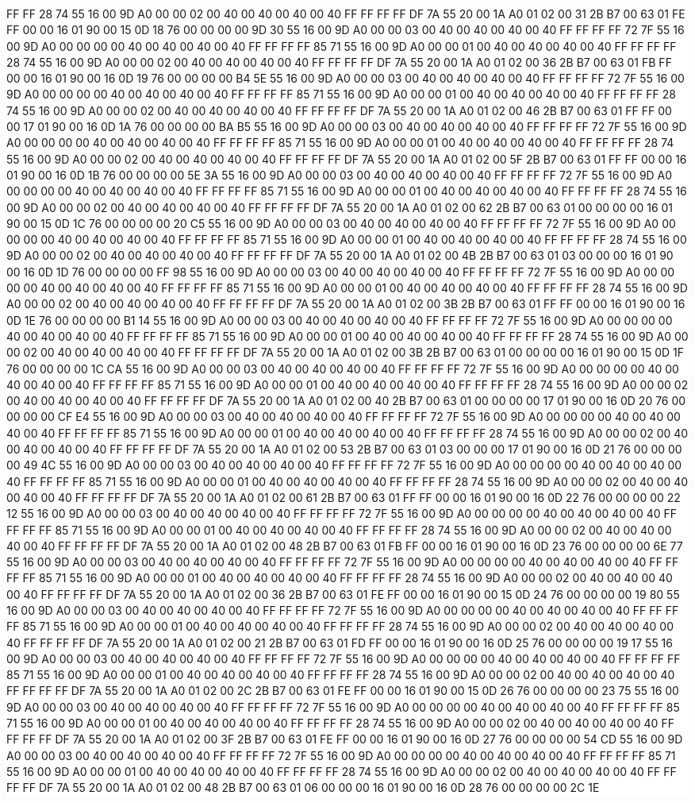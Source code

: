 FF FF 28 74 55 16 00 9D A0 00 00 02 00 40 00 40 00 40 00 40 FF FF FF FF DF 7A 55 20 00 1A A0 01 02 00 31 2B B7 00 63 01 FE FF 00 00 16 01 90 00 15 0D 18 76 00 00 00 00 9D 30 55 16 00 9D A0 00 00 03 00 40 00 40 00 40 00 40 FF FF FF FF 72 7F 55 16 00 9D A0 00 00 00 00 40 00 40 00 40 00 40 FF FF FF FF 85 71 55 16 00 9D A0 00 00 01 00 40 00 40 00 40 00 40 FF FF FF FF 28 74 55 16 00 9D A0 00 00 02 00 40 00 40 00 40 00 40 FF FF FF FF DF 7A 55 20 00 1A A0 01 02 00 36 2B B7 00 63 01 FB FF 00 00 16 01 90 00 16 0D 19 76 00 00 00 00 B4 5E 55 16 00 9D A0 00 00 03 00 40 00 40 00 40 00 40 FF FF FF FF 72 7F 55 16 00 9D A0 00 00 00 00 40 00 40 00 40 00 40 FF FF FF FF 85 71 55 16 00 9D A0 00 00 01 00 40 00 40 00 40 00 40 FF FF FF FF 28 74 55 16 00 9D A0 00 00 02 00 40 00 40 00 40 00 40 FF FF FF FF DF 7A 55 20 00 1A A0 01 02 00 46 2B B7 00 63 01 FF FF 00 00 17 01 90 00 16 0D 1A 76 00 00 00 00 BA B5 55 16 00 9D A0 00 00 03 00 40 00 40 00 40 00 40 FF FF FF FF 72 7F 55 16 00 9D A0 00 00 00 00 40 00 40 00 40 00 40 FF FF FF FF 85 71 55 16 00 9D A0 00 00 01 00 40 00 40 00 40 00 40 FF FF FF FF 28 74 55 16 00 9D A0 00 00 02 00 40 00 40 00 40 00 40 FF FF FF FF DF 7A 55 20 00 1A A0 01 02 00 5F 2B B7 00 63 01 FF FF 00 00 16 01 90 00 16 0D 1B 76 00 00 00 00 5E 3A 55 16 00 9D A0 00 00 03 00 40 00 40 00 40 00 40 FF FF FF FF 72 7F 55 16 00 9D A0 00 00 00 00 40 00 40 00 40 00 40 FF FF FF FF 85 71 55 16 00 9D A0 00 00 01 00 40 00 40 00 40 00 40 FF FF FF FF 28 74 55 16 00 9D A0 00 00 02 00 40 00 40 00 40 00 40 FF FF FF FF DF 7A 55 20 00 1A A0 01 02 00 62 2B B7 00 63 01 00 00 00 00 16 01 90 00 15 0D 1C 76 00 00 00 00 20 C5 55 16 00 9D A0 00 00 03 00 40 00 40 00 40 00 40 FF FF FF FF 72 7F 55 16 00 9D A0 00 00 00 00 40 00 40 00 40 00 40 FF FF FF FF 85 71 55 16 00 9D A0 00 00 01 00 40 00 40 00 40 00 40 FF FF FF FF 28 74 55 16 00 9D A0 00 00 02 00 40 00 40 00 40 00 40 FF FF FF FF DF 7A 55 20 00 1A A0 01 02 00 4B 2B B7 00 63 01 03 00 00 00 16 01 90 00 16 0D 1D 76 00 00 00 00 FF 98 55 16 00 9D A0 00 00 03 00 40 00 40 00 40 00 40 FF FF FF FF 72 7F 55 16 00 9D A0 00 00 00 00 40 00 40 00 40 00 40 FF FF FF FF 85 71 55 16 00 9D A0 00 00 01 00 40 00 40 00 40 00 40 FF FF FF FF 28 74 55 16 00 9D A0 00 00 02 00 40 00 40 00 40 00 40 FF FF FF FF DF 7A 55 20 00 1A A0 01 02 00 3B 2B B7 00 63 01 FF FF 00 00 16 01 90 00 16 0D 1E 76 00 00 00 00 B1 14 55 16 00 9D A0 00 00 03 00 40 00 40 00 40 00 40 FF FF FF FF 72 7F 55 16 00 9D A0 00 00 00 00 40 00 40 00 40 00 40 FF FF FF FF 85 71 55 16 00 9D A0 00 00 01 00 40 00 40 00 40 00 40 FF FF FF FF 28 74 55 16 00 9D A0 00 00 02 00 40 00 40 00 40 00 40 FF FF FF FF DF 7A 55 20 00 1A A0 01 02 00 3B 2B B7 00 63 01 00 00 00 00 16 01 90 00 15 0D 1F 76 00 00 00 00 1C CA 55 16 00 9D A0 00 00 03 00 40 00 40 00 40 00 40 FF FF FF FF 72 7F 55 16 00 9D A0 00 00 00 00 40 00 40 00 40 00 40 FF FF FF FF 85 71 55 16 00 9D A0 00 00 01 00 40 00 40 00 40 00 40 FF FF FF FF 28 74 55 16 00 9D A0 00 00 02 00 40 00 40 00 40 00 40 FF FF FF FF DF 7A 55 20 00 1A A0 01 02 00 40 2B B7 00 63 01 00 00 00 00 17 01 90 00 16 0D 20 76 00 00 00 00 CF E4 55 16 00 9D A0 00 00 03 00 40 00 40 00 40 00 40 FF FF FF FF 72 7F 55 16 00 9D A0 00 00 00 00 40 00 40 00 40 00 40 FF FF FF FF 85 71 55 16 00 9D A0 00 00 01 00 40 00 40 00 40 00 40 FF FF FF FF 28 74 55 16 00 9D A0 00 00 02 00 40 00 40 00 40 00 40 FF FF FF FF DF 7A 55 20 00 1A A0 01 02 00 53 2B B7 00 63 01 03 00 00 00 17 01 90 00 16 0D 21 76 00 00 00 00 49 4C 55 16 00 9D A0 00 00 03 00 40 00 40 00 40 00 40 FF FF FF FF 72 7F 55 16 00 9D A0 00 00 00 00 40 00 40 00 40 00 40 FF FF FF FF 85 71 55 16 00 9D A0 00 00 01 00 40 00 40 00 40 00 40 FF FF FF FF 28 74 55 16 00 9D A0 00 00 02 00 40 00 40 00 40 00 40 FF FF FF FF DF 7A 55 20 00 1A A0 01 02 00 61 2B B7 00 63 01 FF FF 00 00 16 01 90 00 16 0D 22 76 00 00 00 00 22 12 55 16 00 9D A0 00 00 03 00 40 00 40 00 40 00 40 FF FF FF FF 72 7F 55 16 00 9D A0 00 00 00 00 40 00 40 00 40 00 40 FF FF FF FF 85 71 55 16 00 9D A0 00 00 01 00 40 00 40 00 40 00 40 FF FF FF FF 28 74 55 16 00 9D A0 00 00 02 00 40 00 40 00 40 00 40 FF FF FF FF DF 7A 55 20 00 1A A0 01 02 00 48 2B B7 00 63 01 FB FF 00 00 16 01 90 00 16 0D 23 76 00 00 00 00 6E 77 55 16 00 9D A0 00 00 03 00 40 00 40 00 40 00 40 FF FF FF FF 72 7F 55 16 00 9D A0 00 00 00 00 40 00 40 00 40 00 40 FF FF FF FF 85 71 55 16 00 9D A0 00 00 01 00 40 00 40 00 40 00 40 FF FF FF FF 28 74 55 16 00 9D A0 00 00 02 00 40 00 40 00 40 00 40 FF FF FF FF DF 7A 55 20 00 1A A0 01 02 00 36 2B B7 00 63 01 FE FF 00 00 16 01 90 00 15 0D 24 76 00 00 00 00 19 80 55 16 00 9D A0 00 00 03 00 40 00 40 00 40 00 40 FF FF FF FF 72 7F 55 16 00 9D A0 00 00 00 00 40 00 40 00 40 00 40 FF FF FF FF 85 71 55 16 00 9D A0 00 00 01 00 40 00 40 00 40 00 40 FF FF FF FF 28 74 55 16 00 9D A0 00 00 02 00 40 00 40 00 40 00 40 FF FF FF FF DF 7A 55 20 00 1A A0 01 02 00 21 2B B7 00 63 01 FD FF 00 00 16 01 90 00 16 0D 25 76 00 00 00 00 19 17 55 16 00 9D A0 00 00 03 00 40 00 40 00 40 00 40 FF FF FF FF 72 7F 55 16 00 9D A0 00 00 00 00 40 00 40 00 40 00 40 FF FF FF FF 85 71 55 16 00 9D A0 00 00 01 00 40 00 40 00 40 00 40 FF FF FF FF 28 74 55 16 00 9D A0 00 00 02 00 40 00 40 00 40 00 40 FF FF FF FF DF 7A 55 20 00 1A A0 01 02 00 2C 2B B7 00 63 01 FE FF 00 00 16 01 90 00 15 0D 26 76 00 00 00 00 23 75 55 16 00 9D A0 00 00 03 00 40 00 40 00 40 00 40 FF FF FF FF 72 7F 55 16 00 9D A0 00 00 00 00 40 00 40 00 40 00 40 FF FF FF FF 85 71 55 16 00 9D A0 00 00 01 00 40 00 40 00 40 00 40 FF FF FF FF 28 74 55 16 00 9D A0 00 00 02 00 40 00 40 00 40 00 40 FF FF FF FF DF 7A 55 20 00 1A A0 01 02 00 3F 2B B7 00 63 01 FE FF 00 00 16 01 90 00 16 0D 27 76 00 00 00 00 54 CD 55 16 00 9D A0 00 00 03 00 40 00 40 00 40 00 40 FF FF FF FF 72 7F 55 16 00 9D A0 00 00 00 00 40 00 40 00 40 00 40 FF FF FF FF 85 71 55 16 00 9D A0 00 00 01 00 40 00 40 00 40 00 40 FF FF FF FF 28 74 55 16 00 9D A0 00 00 02 00 40 00 40 00 40 00 40 FF FF FF FF DF 7A 55 20 00 1A A0 01 02 00 48 2B B7 00 63 01 06 00 00 00 16 01 90 00 16 0D 28 76 00 00 00 00 2C 1E